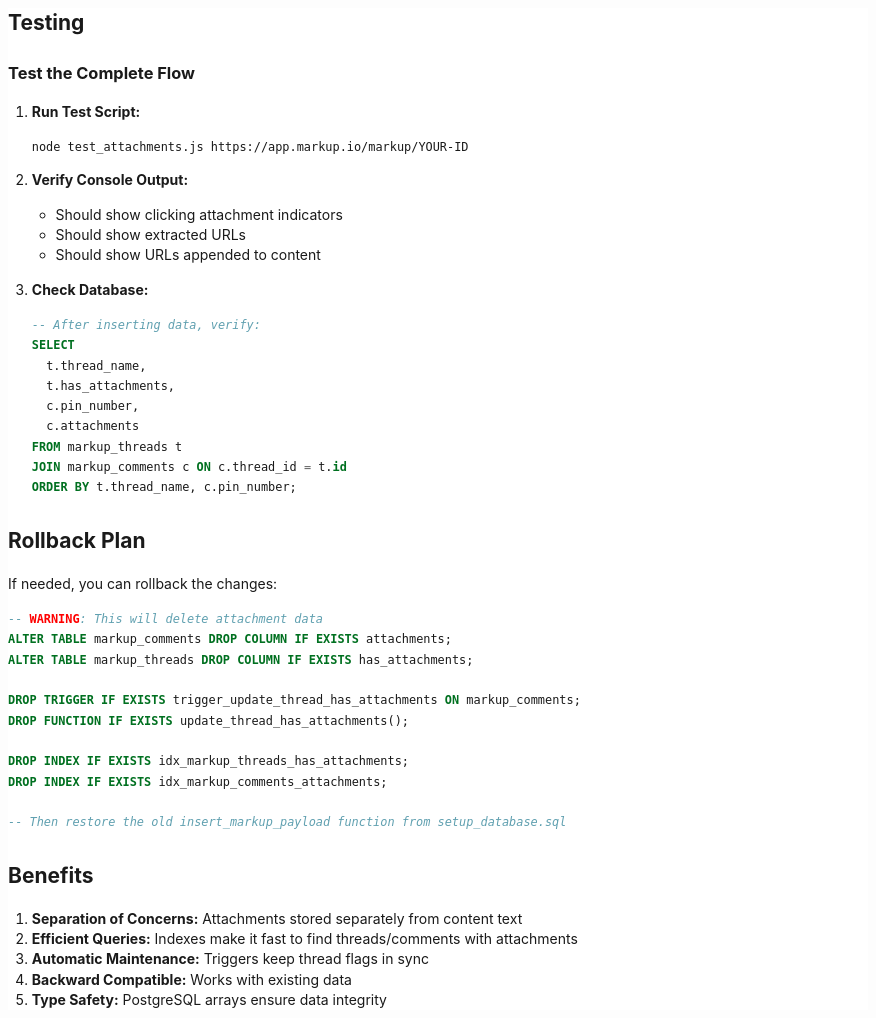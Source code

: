 ## Testing

### Test the Complete Flow

1. **Run Test Script:**
   ```bash
   node test_attachments.js https://app.markup.io/markup/YOUR-ID
   ```

2. **Verify Console Output:**
   - Should show clicking attachment indicators
   - Should show extracted URLs
   - Should show URLs appended to content

3. **Check Database:**
   ```sql
   -- After inserting data, verify:
   SELECT 
     t.thread_name,
     t.has_attachments,
     c.pin_number,
     c.attachments
   FROM markup_threads t
   JOIN markup_comments c ON c.thread_id = t.id
   ORDER BY t.thread_name, c.pin_number;
   ```

## Rollback Plan

If needed, you can rollback the changes:

```sql
-- WARNING: This will delete attachment data
ALTER TABLE markup_comments DROP COLUMN IF EXISTS attachments;
ALTER TABLE markup_threads DROP COLUMN IF EXISTS has_attachments;

DROP TRIGGER IF EXISTS trigger_update_thread_has_attachments ON markup_comments;
DROP FUNCTION IF EXISTS update_thread_has_attachments();

DROP INDEX IF EXISTS idx_markup_threads_has_attachments;
DROP INDEX IF EXISTS idx_markup_comments_attachments;

-- Then restore the old insert_markup_payload function from setup_database.sql
```

## Benefits

1. **Separation of Concerns:** Attachments stored separately from content text
2. **Efficient Queries:** Indexes make it fast to find threads/comments with attachments
3. **Automatic Maintenance:** Triggers keep thread flags in sync
4. **Backward Compatible:** Works with existing data
5. **Type Safety:** PostgreSQL arrays ensure data integrity
